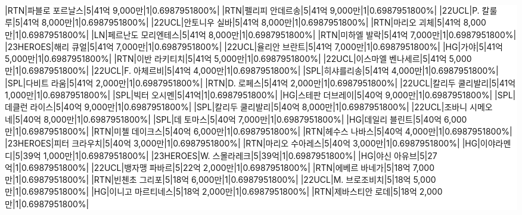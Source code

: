 |RTN|파블로 포르날스|5|41억 9,000만|1|0.6987951800%|
|RTN|펠리피 안데르송|5|41억 9,000만|1|0.6987951800%|
|22UCL|P. 칼룰루|5|41억 8,000만|1|0.6987951800%|
|22UCL|안토니우 실바|5|41억 8,000만|1|0.6987951800%|
|RTN|마리오 괴체|5|41억 8,000만|1|0.6987951800%|
|LN|페르난도 모리엔테스|5|41억 8,000만|1|0.6987951800%|
|RTN|미하엘 발락|5|41억 7,000만|1|0.6987951800%|
|23HEROES|해리 큐얼|5|41억 7,000만|1|0.6987951800%|
|22UCL|율리안 브란트|5|41억 7,000만|1|0.6987951800%|
|HG|가야|5|41억 5,000만|1|0.6987951800%|
|RTN|이반 라키티치|5|41억 5,000만|1|0.6987951800%|
|22UCL|이스마엘 벤나세르|5|41억 5,000만|1|0.6987951800%|
|22UCL|F. 아체르비|5|41억 4,000만|1|0.6987951800%|
|SPL|히샤를리송|5|41억 4,000만|1|0.6987951800%|
|SPL|다비트 라움|5|41억 2,000만|1|0.6987951800%|
|RTN|D. 로페스|5|41억 2,000만|1|0.6987951800%|
|22UCL|칼리두 쿨리발리|5|41억 1,000만|1|0.6987951800%|
|SPL|빅터 오시멘|5|41억|1|0.6987951800%|
|HG|스테판 더브레이|5|40억 9,000만|1|0.6987951800%|
|SPL|데클런 라이스|5|40억 9,000만|1|0.6987951800%|
|SPL|칼리두 쿨리발리|5|40억 8,000만|1|0.6987951800%|
|22UCL|조바니 시메오네|5|40억 8,000만|1|0.6987951800%|
|SPL|데 토마스|5|40억 7,000만|1|0.6987951800%|
|HG|데일리 블린트|5|40억 6,000만|1|0.6987951800%|
|RTN|미첼 데이크스|5|40억 6,000만|1|0.6987951800%|
|RTN|헤수스 나바스|5|40억 4,000만|1|0.6987951800%|
|23HEROES|피터 크라우치|5|40억 3,000만|1|0.6987951800%|
|RTN|마리오 수아레스|5|40억 3,000만|1|0.6987951800%|
|HG|이야라멘디|5|39억 1,000만|1|0.6987951800%|
|23HEROES|W. 스몰라레크|5|39억|1|0.6987951800%|
|HG|야신 아유브|5|27억|1|0.6987951800%|
|22UCL|뱅자맹 파바르|5|22억 2,000만|1|0.6987951800%|
|RTN|에베르 바네가|5|18억 7,000만|1|0.6987951800%|
|RTN|빈첸초 그리포|5|18억 6,000만|1|0.6987951800%|
|22UCL|M. 브로조비치|5|18억 5,000만|1|0.6987951800%|
|HG|이니고 마르티네스|5|18억 2,000만|1|0.6987951800%|
|RTN|제바스티안 로데|5|18억 2,000만|1|0.6987951800%|